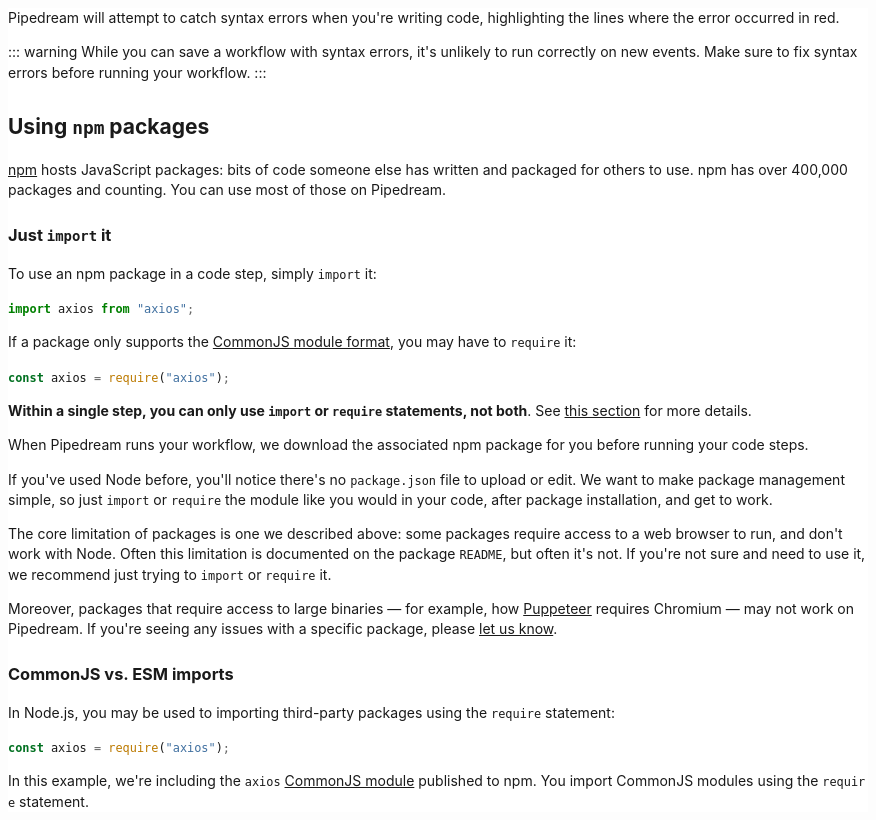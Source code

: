 Pipedream will attempt to catch syntax errors when you're writing code, highlighting the lines where the error occurred in red.

::: warning
While you can save a workflow with syntax errors, it's unlikely to run correctly on new events. Make sure to fix syntax errors before running your workflow.
:::

## Using `npm` packages

[npm](https://www.npmjs.com/) hosts JavaScript packages: bits of code someone else has written and packaged for others to use. npm has over 400,000 packages and counting. You can use most of those on Pipedream.

### Just `import` it

To use an npm package in a code step, simply `import` it:

```javascript
import axios from "axios";
```

If a package only supports the [CommonJS module format](https://nodejs.org/api/modules.html), you may have to `require` it:

```javascript
const axios = require("axios");
```

**Within a single step, you can only use `import` or `require` statements, not both**. See [this section](#require-is-not-defined) for more details.

When Pipedream runs your workflow, we download the associated npm package for you before running your code steps.

If you've used Node before, you'll notice there's no `package.json` file to upload or edit. We want to make package management simple, so just `import` or `require` the module like you would in your code, after package installation, and get to work.

The core limitation of packages is one we described above: some packages require access to a web browser to run, and don't work with Node. Often this limitation is documented on the package `README`, but often it's not. If you're not sure and need to use it, we recommend just trying to `import` or `require` it.

Moreover, packages that require access to large binaries — for example, how [Puppeteer](https://pptr.dev) requires Chromium — may not work on Pipedream. If you're seeing any issues with a specific package, please [let us know](https://pipedream.com/support/).

### CommonJS vs. ESM imports

In Node.js, you may be used to importing third-party packages using the `require` statement:

```javascript
const axios = require("axios");
```

In this example, we're including the `axios` [CommonJS module](https://nodejs.org/api/modules.html) published to npm. You import CommonJS modules using the `require` statement.
